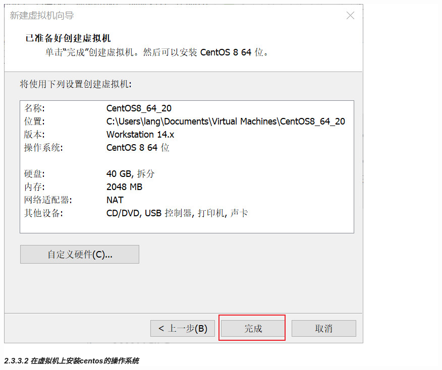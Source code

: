 ![image-20211112102338211](./images/1db17867aca2be6b0ca891356c3a3f38a540c6eb.png)

##### 2.3.3.2 在虚拟机上安装centos的操作系统
